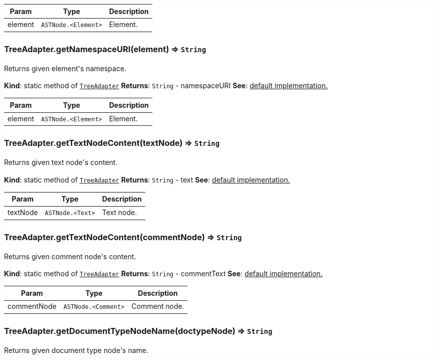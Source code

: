 | Param | Type | Description |
| --- | --- | --- |
| element | <code>ASTNode.&lt;Element&gt;</code> | Element. |

<a name="TreeAdapter.getNamespaceURI"></a>
### TreeAdapter.getNamespaceURI(element) ⇒ <code>String</code>
Returns given element's namespace.

**Kind**: static method of <code>[TreeAdapter](#TreeAdapter)</code>
**Returns**: <code>String</code> - namespaceURI
**See**: [default implementation.](https://github.com/inikulin/parse5/blob/tree-adapter-docs-rev/lib/tree_adapters/default.js#L380)

| Param | Type | Description |
| --- | --- | --- |
| element | <code>ASTNode.&lt;Element&gt;</code> | Element. |

<a name="TreeAdapter.getTextNodeContent"></a>
### TreeAdapter.getTextNodeContent(textNode) ⇒ <code>String</code>
Returns given text node's content.

**Kind**: static method of <code>[TreeAdapter](#TreeAdapter)</code>
**Returns**: <code>String</code> - text
**See**: [default implementation.](https://github.com/inikulin/parse5/blob/tree-adapter-docs-rev/lib/tree_adapters/default.js#L396)

| Param | Type | Description |
| --- | --- | --- |
| textNode | <code>ASTNode.&lt;Text&gt;</code> | Text node. |

<a name="TreeAdapter.getTextNodeContent"></a>
### TreeAdapter.getTextNodeContent(commentNode) ⇒ <code>String</code>
Returns given comment node's content.

**Kind**: static method of <code>[TreeAdapter](#TreeAdapter)</code>
**Returns**: <code>String</code> - commentText
**See**: [default implementation.](https://github.com/inikulin/parse5/blob/tree-adapter-docs-rev/lib/tree_adapters/default.js#L412)

| Param | Type | Description |
| --- | --- | --- |
| commentNode | <code>ASTNode.&lt;Comment&gt;</code> | Comment node. |

<a name="TreeAdapter.getDocumentTypeNodeName"></a>
### TreeAdapter.getDocumentTypeNodeName(doctypeNode) ⇒ <code>String</code>
Returns given document type node's name.

